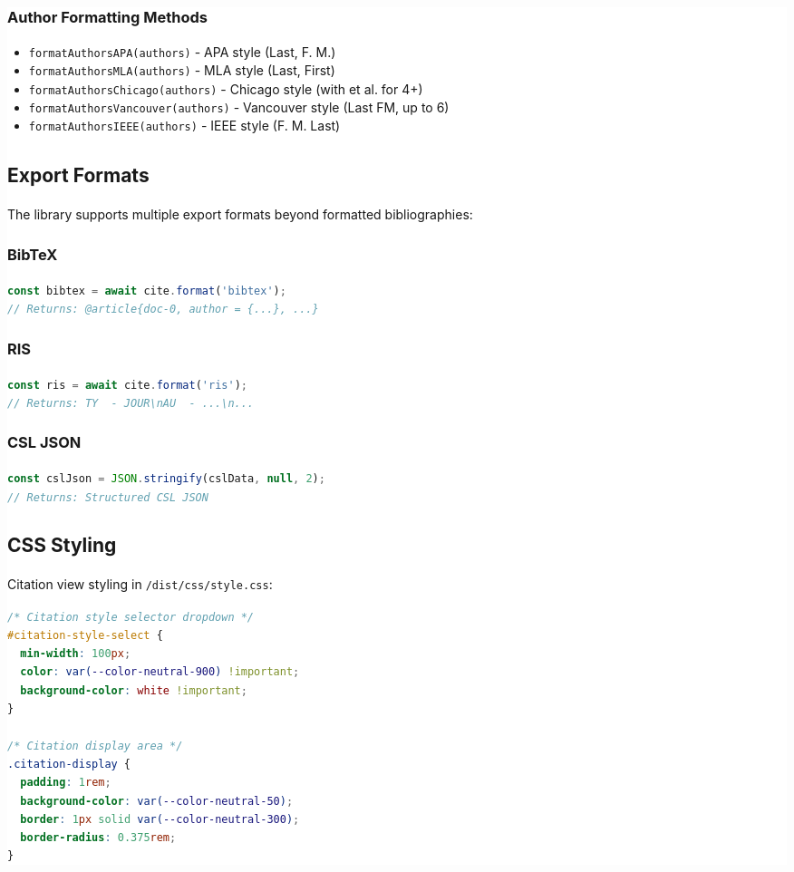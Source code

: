 ### Author Formatting Methods

- `formatAuthorsAPA(authors)` - APA style (Last, F. M.)
- `formatAuthorsMLA(authors)` - MLA style (Last, First)
- `formatAuthorsChicago(authors)` - Chicago style (with et al. for 4+)
- `formatAuthorsVancouver(authors)` - Vancouver style (Last FM, up to 6)
- `formatAuthorsIEEE(authors)` - IEEE style (F. M. Last)

## Export Formats

The library supports multiple export formats beyond formatted bibliographies:

### BibTeX

```javascript
const bibtex = await cite.format('bibtex');
// Returns: @article{doc-0, author = {...}, ...}
```

### RIS

```javascript
const ris = await cite.format('ris');
// Returns: TY  - JOUR\nAU  - ...\n...
```

### CSL JSON

```javascript
const cslJson = JSON.stringify(cslData, null, 2);
// Returns: Structured CSL JSON
```

## CSS Styling

Citation view styling in `/dist/css/style.css`:

```css
/* Citation style selector dropdown */
#citation-style-select {
  min-width: 100px;
  color: var(--color-neutral-900) !important;
  background-color: white !important;
}

/* Citation display area */
.citation-display {
  padding: 1rem;
  background-color: var(--color-neutral-50);
  border: 1px solid var(--color-neutral-300);
  border-radius: 0.375rem;
}
```
